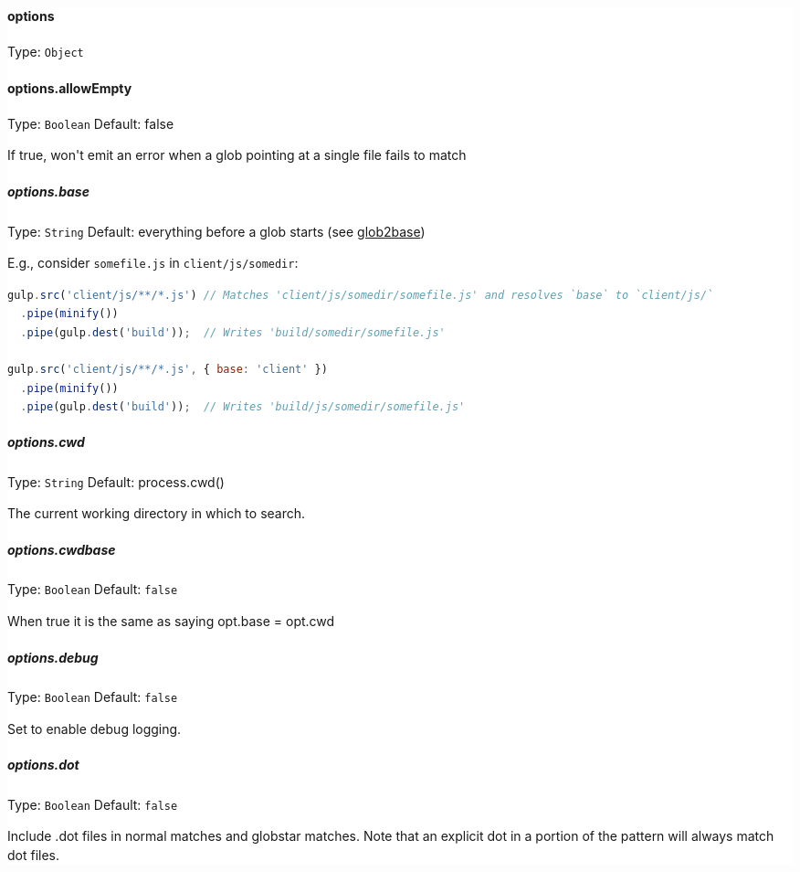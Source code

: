 
#### options
Type: `Object`


#### options.allowEmpty
Type:  `Boolean`
Default: false

If true, won't emit an error when a glob pointing at a single file fails to match


##### options.base
Type: `String`
Default: everything before a glob starts (see [glob2base])

E.g., consider `somefile.js` in `client/js/somedir`:

```js
gulp.src('client/js/**/*.js') // Matches 'client/js/somedir/somefile.js' and resolves `base` to `client/js/`
  .pipe(minify())
  .pipe(gulp.dest('build'));  // Writes 'build/somedir/somefile.js'

gulp.src('client/js/**/*.js', { base: 'client' })
  .pipe(minify())
  .pipe(gulp.dest('build'));  // Writes 'build/js/somedir/somefile.js'
```


##### options.cwd
Type:  `String`
Default: process.cwd()

The current working directory in which to search.


##### options.cwdbase
Type: `Boolean`
Default: `false`

When true it is the same as saying opt.base = opt.cwd


##### options.debug
Type: `Boolean`
Default: `false`

Set to enable debug logging.


##### options.dot
Type: `Boolean`
Default: `false`

Include .dot files in normal matches and globstar matches. Note that an explicit dot in a portion of the pattern will always match dot files.



[node-glob]: https://github.com/isaacs/node-glob
[node-glob documentation]: https://github.com/isaacs/node-glob#options
[node-glob syntax]: https://github.com/isaacs/node-glob
[glob-stream]: https://github.com/wearefractal/glob-stream
[gulp-if]: https://github.com/robrich/gulp-if
[Orchestrator]: https://github.com/robrich/orchestrator
[glob2base]: https://github.com/wearefractal/glob2base